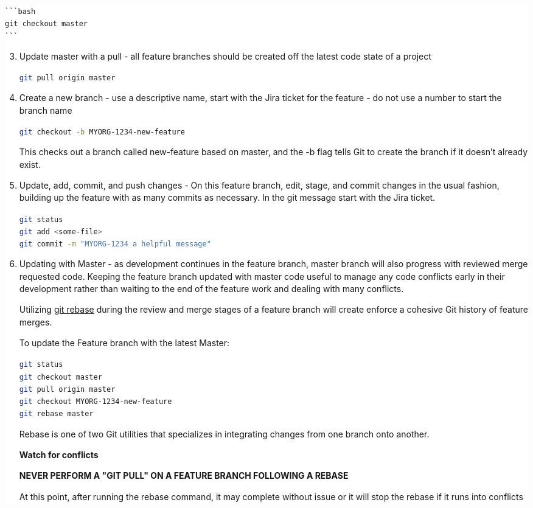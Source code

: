     ```bash
    git checkout master
    ```

3. Update master with a pull - all feature branches should be created off the latest code state of a project

    ```bash
    git pull origin master
    ```

4. Create a new branch - use a descriptive name, start with the Jira ticket for the feature - do not use a number to start the branch name

    ```bash
    git checkout -b MYORG-1234-new-feature
    ```
    This checks out a branch called new-feature based on master, and the -b flag tells Git to create the branch if it doesn’t already exist.

5. Update, add, commit, and push changes - On this feature branch, edit, stage, and commit changes in the usual fashion, building up the feature with as many commits as necessary. In the git message start with the Jira ticket.

    ```bash
    git status
    git add <some-file>
    git commit -m "MYORG-1234 a helpful message"
    ```
6. Updating with Master - as development continues in the feature branch, master branch will also progress with reviewed merge requested code. Keeping the feature branch updated with master code useful to manage any code conflicts early in their development rather than waiting to the end of the feature work and dealing with many conflicts.

    Utilizing [git rebase](https://www.atlassian.com/git/tutorials/rewriting-history/git-rebase) during the review and merge stages of a feature branch will create enforce a cohesive Git history of feature merges.

    To update the Feature branch with the latest Master:

    ```bash
    git status
    git checkout master
    git pull origin master
    git checkout MYORG-1234-new-feature
    git rebase master
    ```

    Rebase is one of two Git utilities that specializes in integrating changes from one branch onto another.

    **Watch for conflicts**

    **NEVER PERFORM A "GIT PULL" ON A FEATURE BRANCH FOLLOWING A REBASE**


    At this point, after running the rebase command, it may complete without issue or it will stop the rebase if it runs into conflicts
